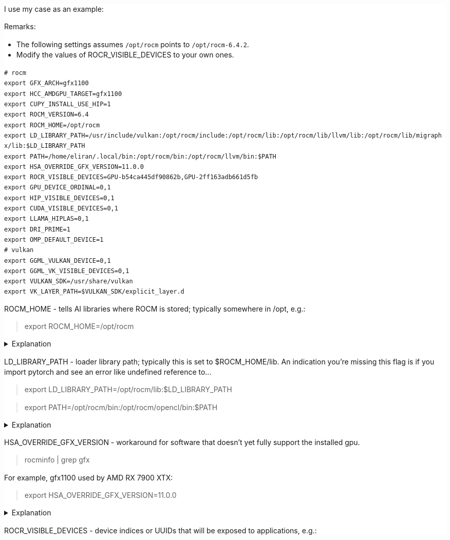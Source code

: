 I use my case as an example:

Remarks:
* The following settings assumes `/opt/rocm` points to `/opt/rocm-6.4.2`.
* Modify the values of ROCR_VISIBLE_DEVICES to your own ones.

```
# rocm
export GFX_ARCH=gfx1100
export HCC_AMDGPU_TARGET=gfx1100
export CUPY_INSTALL_USE_HIP=1
export ROCM_VERSION=6.4
export ROCM_HOME=/opt/rocm
export LD_LIBRARY_PATH=/usr/include/vulkan:/opt/rocm/include:/opt/rocm/lib:/opt/rocm/lib/llvm/lib:/opt/rocm/lib/migraphx/lib:$LD_LIBRARY_PATH
export PATH=/home/eliran/.local/bin:/opt/rocm/bin:/opt/rocm/llvm/bin:$PATH
export HSA_OVERRIDE_GFX_VERSION=11.0.0
export ROCR_VISIBLE_DEVICES=GPU-b54ca445df90862b,GPU-2ff163adb661d5fb
export GPU_DEVICE_ORDINAL=0,1
export HIP_VISIBLE_DEVICES=0,1
export CUDA_VISIBLE_DEVICES=0,1
export LLAMA_HIPLAS=0,1
export DRI_PRIME=1
export OMP_DEFAULT_DEVICE=1
# vulkan
export GGML_VULKAN_DEVICE=0,1
export GGML_VK_VISIBLE_DEVICES=0,1
export VULKAN_SDK=/usr/share/vulkan
export VK_LAYER_PATH=$VULKAN_SDK/explicit_layer.d
```

ROCM_HOME - tells AI libraries where ROCM is stored; typically somewhere in /opt, e.g.:

> export ROCM_HOME=/opt/rocm

<details><summary>Explanation</summary></details>

LD_LIBRARY_PATH - loader library path; typically this is set to $ROCM_HOME/lib. An indication you’re missing this flag is if you import pytorch and see an error like undefined reference to...

> export LD_LIBRARY_PATH=/opt/rocm/lib:$LD_LIBRARY_PATH

> export PATH=/opt/rocm/bin:/opt/rocm/opencl/bin:$PATH

<details><summary>Explanation</summary></details>

HSA_OVERRIDE_GFX_VERSION - workaround for software that doesn’t yet fully support the installed gpu. 

> rocminfo | grep gfx

For example, gfx1100 used by AMD RX 7900 XTX:

> export HSA_OVERRIDE_GFX_VERSION=11.0.0

<details><summary>Explanation</summary></details>

ROCR_VISIBLE_DEVICES - device indices or UUIDs that will be exposed to applications, e.g.:
